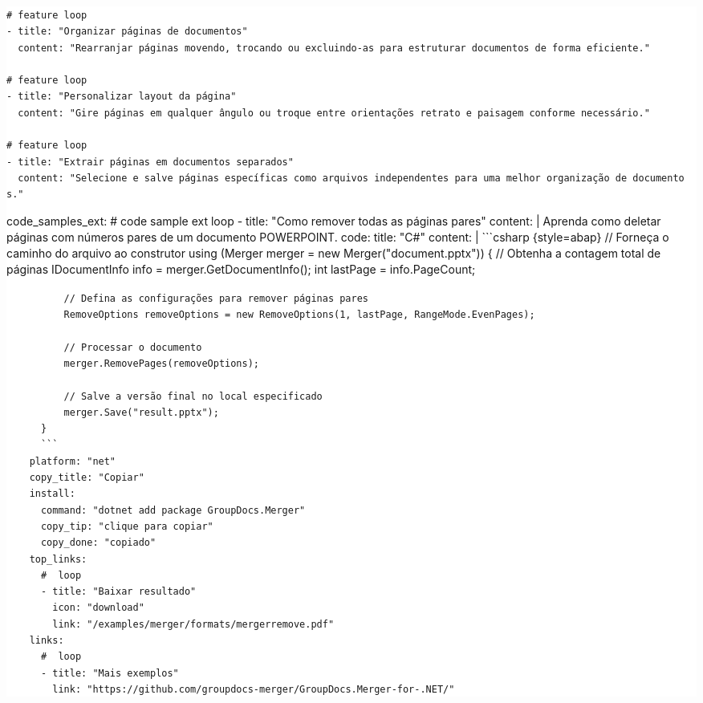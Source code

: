    # feature loop
    - title: "Organizar páginas de documentos"
      content: "Rearranjar páginas movendo, trocando ou excluindo-as para estruturar documentos de forma eficiente."

    # feature loop
    - title: "Personalizar layout da página"
      content: "Gire páginas em qualquer ângulo ou troque entre orientações retrato e paisagem conforme necessário."

    # feature loop
    - title: "Extrair páginas em documentos separados"
      content: "Selecione e salve páginas específicas como arquivos independentes para uma melhor organização de documentos."
      
  code_samples_ext:
    # code sample ext loop
    - title: "Como remover todas as páginas pares"
      content: |
        Aprenda como deletar páginas com números pares de um documento POWERPOINT.
      code:
        title: "C#"
        content: |
          ```csharp {style=abap}
          // Forneça o caminho do arquivo ao construtor
          using (Merger merger = new Merger("document.pptx"))
          {
              // Obtenha a contagem total de páginas
              IDocumentInfo info = merger.GetDocumentInfo();
              int lastPage = info.PageCount;

              // Defina as configurações para remover páginas pares
              RemoveOptions removeOptions = new RemoveOptions(1, lastPage, RangeMode.EvenPages);
          
              // Processar o documento
              merger.RemovePages(removeOptions);

              // Salve a versão final no local especificado
              merger.Save("result.pptx");
          }
          ```
        platform: "net"
        copy_title: "Copiar"
        install:
          command: "dotnet add package GroupDocs.Merger"
          copy_tip: "clique para copiar"
          copy_done: "copiado"
        top_links:
          #  loop
          - title: "Baixar resultado"
            icon: "download"
            link: "/examples/merger/formats/mergerremove.pdf"
        links:
          #  loop
          - title: "Mais exemplos"
            link: "https://github.com/groupdocs-merger/GroupDocs.Merger-for-.NET/"